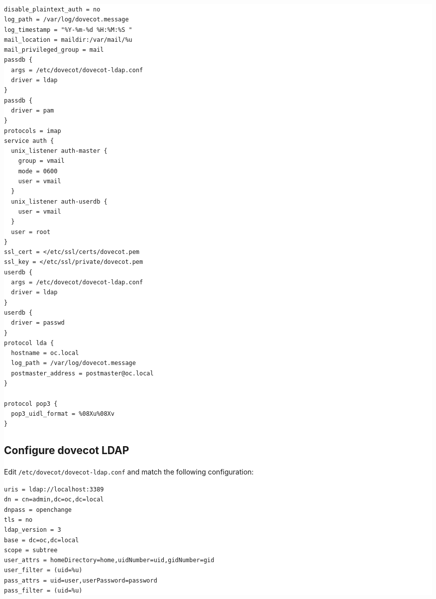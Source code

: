     disable_plaintext_auth = no
    log_path = /var/log/dovecot.message
    log_timestamp = "%Y-%m-%d %H:%M:%S " 
    mail_location = maildir:/var/mail/%u
    mail_privileged_group = mail
    passdb {
      args = /etc/dovecot/dovecot-ldap.conf
      driver = ldap
    }
    passdb {
      driver = pam
    }
    protocols = imap
    service auth {
      unix_listener auth-master {
        group = vmail
        mode = 0600
        user = vmail
      }
      unix_listener auth-userdb {
        user = vmail
      }
      user = root
    }
    ssl_cert = </etc/ssl/certs/dovecot.pem
    ssl_key = </etc/ssl/private/dovecot.pem
    userdb {
      args = /etc/dovecot/dovecot-ldap.conf
      driver = ldap
    }
    userdb {
      driver = passwd
    }
    protocol lda {
      hostname = oc.local
      log_path = /var/log/dovecot.message
      postmaster_address = postmaster@oc.local
    }

    protocol pop3 {
      pop3_uidl_format = %08Xu%08Xv
    }

## Configure dovecot LDAP ##

Edit `/etc/dovecot/dovecot-ldap.conf` and match the following configuration:

    uris = ldap://localhost:3389
    dn = cn=admin,dc=oc,dc=local
    dnpass = openchange
    tls = no
    ldap_version = 3
    base = dc=oc,dc=local
    scope = subtree
    user_attrs = homeDirectory=home,uidNumber=uid,gidNumber=gid
    user_filter = (uid=%u)
    pass_attrs = uid=user,userPassword=password
    pass_filter = (uid=%u)
